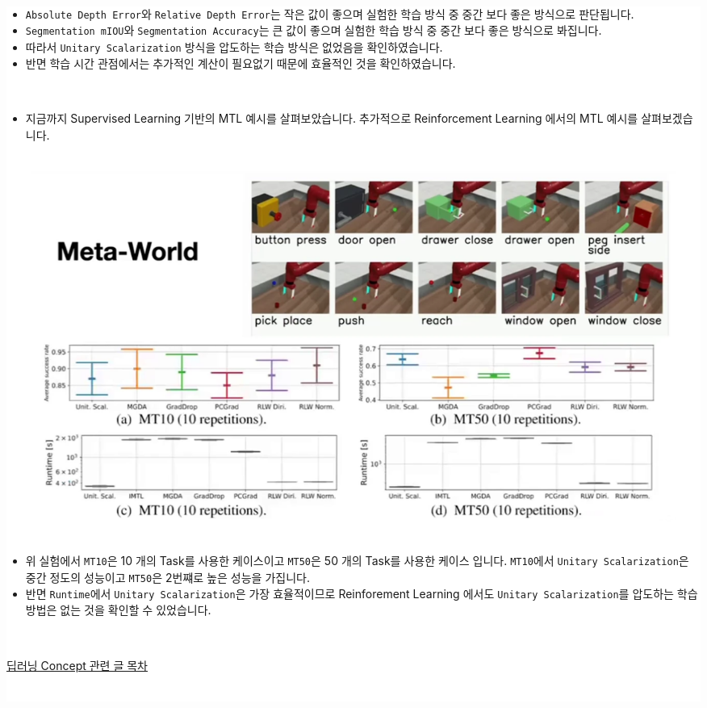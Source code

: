 - `Absolute Depth Error`와 `Relative Depth Error`는 작은 값이 좋으며 실험한 학습 방식 중 중간 보다 좋은 방식으로 판단됩니다.
- `Segmentation mIOU`와 `Segmentation Accuracy`는 큰 값이 좋으며 실험한 학습 방식 중 중간 보다 좋은 방식으로 봐집니다.
- 따라서 `Unitary Scalarization` 방식을 압도하는 학습 방식은 없었음을 확인하였습니다.
- 반면 학습 시간 관점에서는 추가적인 계산이 필요없기 때문에 효율적인 것을 확인하였습니다.

<br>

- 지금까지 Supervised Learning 기반의 MTL 예시를 살펴보았습니다. 추가적으로 Reinforcement Learning 에서의 MTL 예시를 살펴보겠습니다.

<br>
<center><img src="../assets/img/dl/concept/unitary_scalarization_mtl/3.png" alt="Drawing" style="width: 800px;"/></center>
<br>

- 위 실험에서 `MT10`은 10 개의 Task를 사용한 케이스이고 `MT50`은 50 개의 Task를 사용한 케이스 입니다. `MT10`에서 `Unitary Scalarization`은 중간 정도의 성능이고 `MT50`은 2번쨰로 높은 성능을 가집니다.
- 반면 `Runtime`에서 `Unitary Scalarization`은 가장 효율적이므로 Reinforement Learning 에서도 `Unitary Scalarization`를 압도하는 학습 방법은 없는 것을 확인할 수 있었습니다.

<br>

[딥러닝 Concept 관련 글 목차](https://gaussian37.github.io/dl-concept-table/)

<br>
